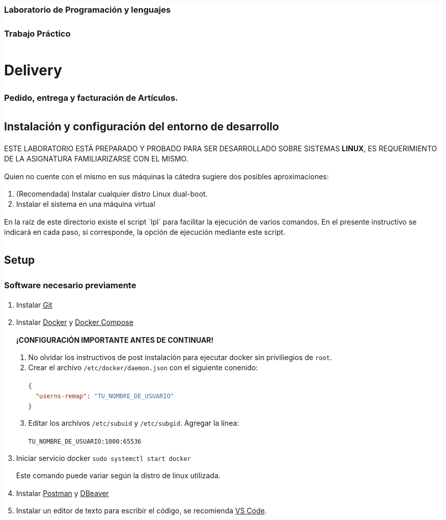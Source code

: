 ### Laboratorio de Programación y lenguajes

### Trabajo Práctico

# Delivery

### Pedido, entrega y facturación de Artículos.

## Instalación y configuración del entorno de desarrollo

ESTE LABORATORIO ESTÁ PREPARADO Y PROBADO PARA SER DESARROLLADO SOBRE SISTEMAS **LINUX**, ES REQUERIMIENTO DE LA ASIGNATURA FAMILIARIZARSE CON EL MISMO.

Quien no cuente con el mismo en sus máquinas la cátedra sugiere dos posibles aproximaciones:

1.  (Recomendada) Instalar cualquier distro Linux dual-boot.
2.  Instalar el sistema en una máquina virtual

En la raíz de este directorio existe el script ´lpl´ para facilitar la ejecución de varios comandos. En el presente instructivo se indicará en cada paso, si corresponde, la opción de ejecución mediante este script.

## Setup

### Software necesario previamente

1. Instalar [Git](https://git-scm.com/download/linux)

1. Instalar [Docker](https://docs.docker.com/install/linux/docker-ce/ubuntu/) y [Docker Compose](https://docs.docker.com/compose/install/)

   **¡CONFIGURACIÓN IMPORTANTE ANTES DE CONTINUAR!**

   1. No olvidar los instructivos de post instalación para ejecutar docker sin priviliegios de `root`.
   1. Crear el archivo `/etc/docker/daemon.json` con el siguiente conenido:
      ```json
      {
        "userns-remap": "TU_NOMBRE_DE_USUARIO"
      }
      ```
   1. Editar los archivos `/etc/subuid` y `/etc/subgid`. Agregar la línea:
      ```
      TU_NOMBRE_DE_USUARIO:1000:65536
      ```

1. Iniciar servicio docker `sudo systemctl start docker`

   Este comando puede variar según la distro de linux utilizada.

1. Instalar [Postman](https://www.postman.com/downloads/) y [DBeaver](https://dbeaver.io/download/)

1. Instalar un editor de texto para escribir el código, se recomienda [VS Code](https://code.visualstudio.com/download).
